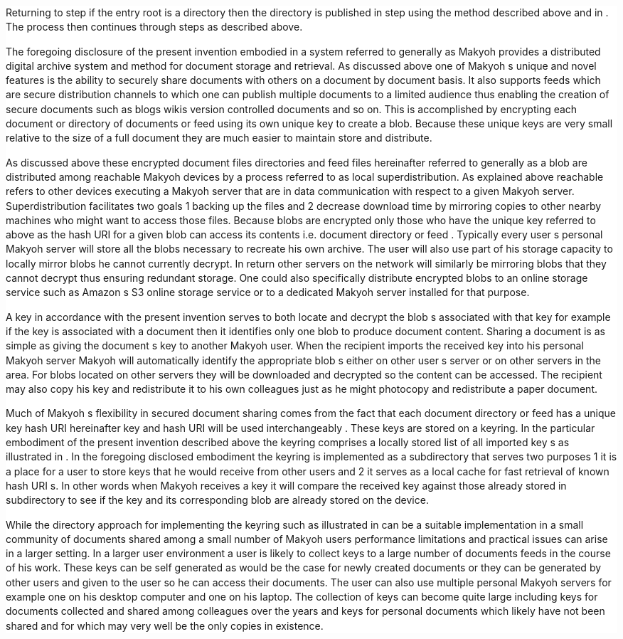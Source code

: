 Returning to step if the entry root is a directory then the directory is published in step using the method described above and in . The process then continues through steps as described above.

The foregoing disclosure of the present invention embodied in a system referred to generally as Makyoh provides a distributed digital archive system and method for document storage and retrieval. As discussed above one of Makyoh s unique and novel features is the ability to securely share documents with others on a document by document basis. It also supports feeds which are secure distribution channels to which one can publish multiple documents to a limited audience thus enabling the creation of secure documents such as blogs wikis version controlled documents and so on. This is accomplished by encrypting each document or directory of documents or feed using its own unique key to create a blob. Because these unique keys are very small relative to the size of a full document they are much easier to maintain store and distribute.

As discussed above these encrypted document files directories and feed files hereinafter referred to generally as a blob are distributed among reachable Makyoh devices by a process referred to as local superdistribution. As explained above reachable refers to other devices executing a Makyoh server that are in data communication with respect to a given Makyoh server. Superdistribution facilitates two goals 1 backing up the files and 2 decrease download time by mirroring copies to other nearby machines who might want to access those files. Because blobs are encrypted only those who have the unique key referred to above as the hash URI for a given blob can access its contents i.e. document directory or feed . Typically every user s personal Makyoh server will store all the blobs necessary to recreate his own archive. The user will also use part of his storage capacity to locally mirror blobs he cannot currently decrypt. In return other servers on the network will similarly be mirroring blobs that they cannot decrypt thus ensuring redundant storage. One could also specifically distribute encrypted blobs to an online storage service such as Amazon s S3 online storage service or to a dedicated Makyoh server installed for that purpose.

A key in accordance with the present invention serves to both locate and decrypt the blob s associated with that key for example if the key is associated with a document then it identifies only one blob to produce document content. Sharing a document is as simple as giving the document s key to another Makyoh user. When the recipient imports the received key into his personal Makyoh server Makyoh will automatically identify the appropriate blob s either on other user s server or on other servers in the area. For blobs located on other servers they will be downloaded and decrypted so the content can be accessed. The recipient may also copy his key and redistribute it to his own colleagues just as he might photocopy and redistribute a paper document.

Much of Makyoh s flexibility in secured document sharing comes from the fact that each document directory or feed has a unique key hash URI hereinafter key and hash URI will be used interchangeably . These keys are stored on a keyring. In the particular embodiment of the present invention described above the keyring comprises a locally stored list of all imported key s as illustrated in . In the foregoing disclosed embodiment the keyring is implemented as a subdirectory that serves two purposes 1 it is a place for a user to store keys that he would receive from other users and 2 it serves as a local cache for fast retrieval of known hash URI s. In other words when Makyoh receives a key it will compare the received key against those already stored in subdirectory to see if the key and its corresponding blob are already stored on the device.

While the directory approach for implementing the keyring such as illustrated in can be a suitable implementation in a small community of documents shared among a small number of Makyoh users performance limitations and practical issues can arise in a larger setting. In a larger user environment a user is likely to collect keys to a large number of documents feeds in the course of his work. These keys can be self generated as would be the case for newly created documents or they can be generated by other users and given to the user so he can access their documents. The user can also use multiple personal Makyoh servers for example one on his desktop computer and one on his laptop. The collection of keys can become quite large including keys for documents collected and shared among colleagues over the years and keys for personal documents which likely have not been shared and for which may very well be the only copies in existence.
